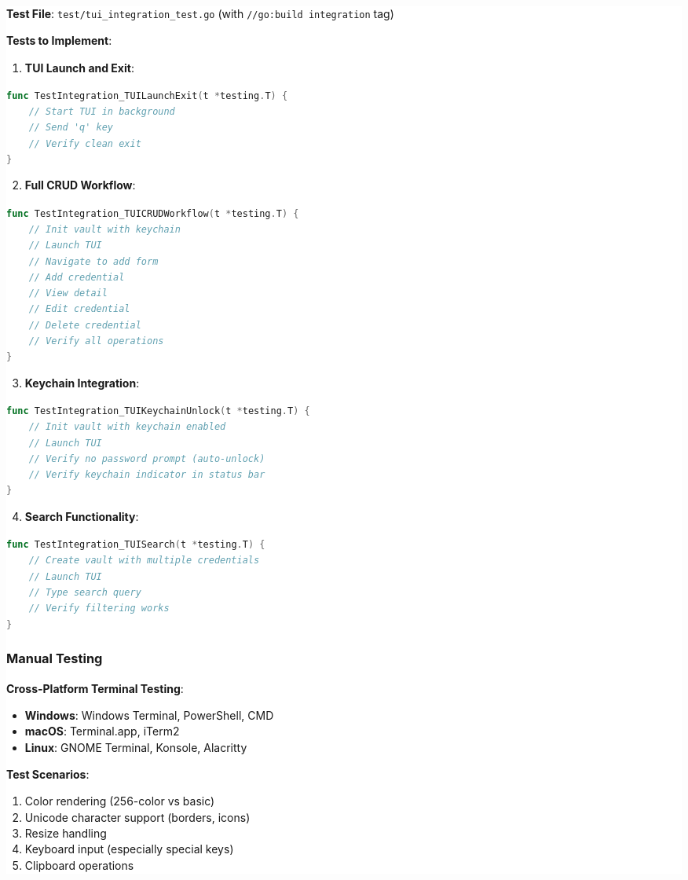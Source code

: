 **Test File**: `test/tui_integration_test.go` (with `//go:build integration` tag)

**Tests to Implement**:

1. **TUI Launch and Exit**:
```go
func TestIntegration_TUILaunchExit(t *testing.T) {
    // Start TUI in background
    // Send 'q' key
    // Verify clean exit
}
```

2. **Full CRUD Workflow**:
```go
func TestIntegration_TUICRUDWorkflow(t *testing.T) {
    // Init vault with keychain
    // Launch TUI
    // Navigate to add form
    // Add credential
    // View detail
    // Edit credential
    // Delete credential
    // Verify all operations
}
```

3. **Keychain Integration**:
```go
func TestIntegration_TUIKeychainUnlock(t *testing.T) {
    // Init vault with keychain enabled
    // Launch TUI
    // Verify no password prompt (auto-unlock)
    // Verify keychain indicator in status bar
}
```

4. **Search Functionality**:
```go
func TestIntegration_TUISearch(t *testing.T) {
    // Create vault with multiple credentials
    // Launch TUI
    // Type search query
    // Verify filtering works
}
```

### Manual Testing

**Cross-Platform Terminal Testing**:
- **Windows**: Windows Terminal, PowerShell, CMD
- **macOS**: Terminal.app, iTerm2
- **Linux**: GNOME Terminal, Konsole, Alacritty

**Test Scenarios**:
1. Color rendering (256-color vs basic)
2. Unicode character support (borders, icons)
3. Resize handling
4. Keyboard input (especially special keys)
5. Clipboard operations

